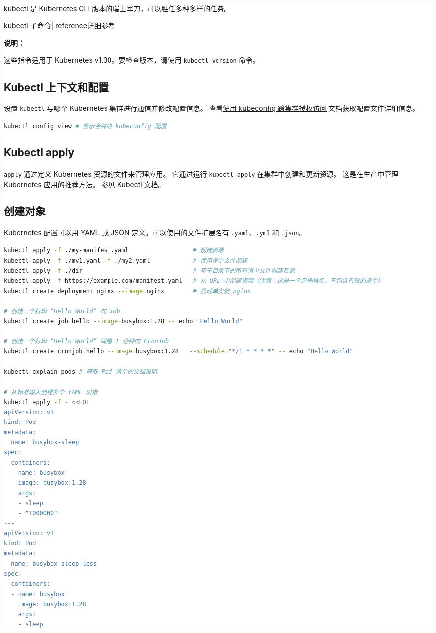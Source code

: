kubectl 是 Kubernetes CLI 版本的瑞士军刀，可以胜任多种多样的任务。

[kubectl 子命令|  reference详细参考](https://kubernetes.io/docs/reference/kubectl/generated/)

**说明：**

这些指令适用于 Kubernetes v1.30。要检查版本，请使用 `kubectl version` 命令。

## Kubectl 上下文和配置

设置 `kubectl` 与哪个 Kubernetes 集群进行通信并修改配置信息。 查看[使用 kubeconfig 跨集群授权访问](https://kubernetes.io/zh-cn/docs/tasks/access-application-cluster/configure-access-multiple-clusters/) 文档获取配置文件详细信息。

```bash
kubectl config view # 显示合并的 kubeconfig 配置
```

## Kubectl apply

`apply` 通过定义 Kubernetes 资源的文件来管理应用。 它通过运行 `kubectl apply` 在集群中创建和更新资源。 这是在生产中管理 Kubernetes 应用的推荐方法。 参见 [Kubectl 文档](https://kubectl.docs.kubernetes.io/zh/)。

## 创建对象

Kubernetes 配置可以用 YAML 或 JSON 定义。可以使用的文件扩展名有 `.yaml`、`.yml` 和 `.json`。

```bash
kubectl apply -f ./my-manifest.yaml                  # 创建资源
kubectl apply -f ./my1.yaml -f ./my2.yaml            # 使用多个文件创建
kubectl apply -f ./dir                               # 基于目录下的所有清单文件创建资源
kubectl apply -f https://example.com/manifest.yaml   # 从 URL 中创建资源（注意：这是一个示例域名，不包含有效的清单）
kubectl create deployment nginx --image=nginx        # 启动单实例 nginx

# 创建一个打印 “Hello World” 的 Job
kubectl create job hello --image=busybox:1.28 -- echo "Hello World" 

# 创建一个打印 “Hello World” 间隔 1 分钟的 CronJob
kubectl create cronjob hello --image=busybox:1.28   --schedule="*/1 * * * *" -- echo "Hello World"    

kubectl explain pods # 获取 Pod 清单的文档说明

# 从标准输入创建多个 YAML 对象
kubectl apply -f - <<EOF
apiVersion: v1
kind: Pod
metadata:
  name: busybox-sleep
spec:
  containers:
  - name: busybox
    image: busybox:1.28
    args:
    - sleep
    - "1000000"
---
apiVersion: v1
kind: Pod
metadata:
  name: busybox-sleep-less
spec:
  containers:
  - name: busybox
    image: busybox:1.28
    args:
    - sleep
```